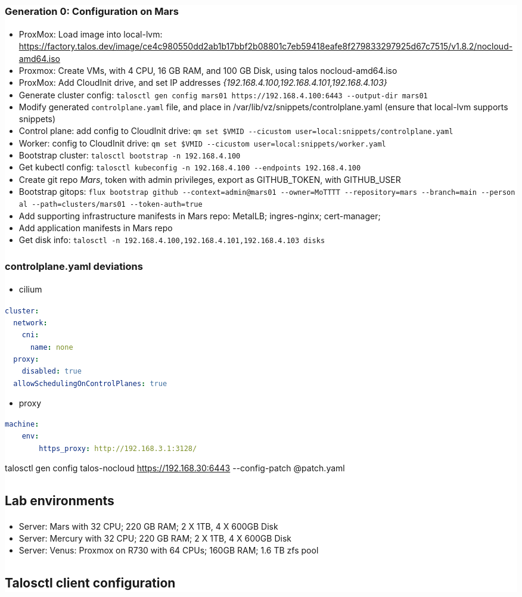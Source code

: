 ### Generation 0: Configuration on Mars

- ProxMox: Load image into local-lvm: <https://factory.talos.dev/image/ce4c980550dd2ab1b17bbf2b08801c7eb59418eafe8f279833297925d67c7515/v1.8.2/nocloud-amd64.iso>
- Proxmox: Create VMs, with 4 CPU, 16 GB RAM, and 100 GB Disk, using talos nocloud-amd64.iso
- ProxMox: Add CloudInit drive, and set IP addresses *{192.168.4.100,192.168.4.101,192.168.4.103}*
- Generate cluster config: `talosctl gen config mars01 https://192.168.4.100:6443 --output-dir mars01`
- Modify generated `controlplane.yaml` file, and place in /var/lib/vz/snippets/controlplane.yaml (ensure that local-lvm supports snippets)
- Control plane: add config to CloudInit drive: `qm set $VMID --cicustom user=local:snippets/controlplane.yaml`
- Worker: config to CloudInit drive: `qm set $VMID --cicustom user=local:snippets/worker.yaml`
- Bootstrap cluster: `talosctl bootstrap -n 192.168.4.100`
- Get kubectl config: `talosctl kubeconfig -n 192.168.4.100 --endpoints 192.168.4.100`
- Create git repo *Mars*, token with admin privileges, export as GITHUB_TOKEN, with GITHUB_USER
- Bootstrap gitops: `flux bootstrap github --context=admin@mars01 --owner=MoTTTT --repository=mars --branch=main --personal --path=clusters/mars01 --token-auth=true`
- Add supporting infrastructure manifests in Mars repo: MetalLB; ingres-nginx; cert-manager;
- Add application manifests in Mars repo
- Get disk info: `talosctl -n 192.168.4.100,192.168.4.101,192.168.4.103 disks`

### controlplane.yaml deviations

- cilium

```yaml
cluster:
  network:
    cni:
      name: none
  proxy:
    disabled: true
  allowSchedulingOnControlPlanes: true
```

- proxy

```yaml
machine:
    env:
        https_proxy: http://192.168.3.1:3128/
```

talosctl gen config talos-nocloud https://192.168.30:6443 --config-patch @patch.yaml

## Lab environments

- Server: Mars with 32 CPU; 220 GB RAM; 2 X 1TB, 4 X 600GB Disk
- Server: Mercury with 32 CPU; 220 GB RAM; 2 X 1TB, 4 X 600GB Disk
- Server: Venus: Proxmox on R730 with 64 CPUs; 160GB RAM; 1.6 TB zfs pool

## Talosctl client configuration

